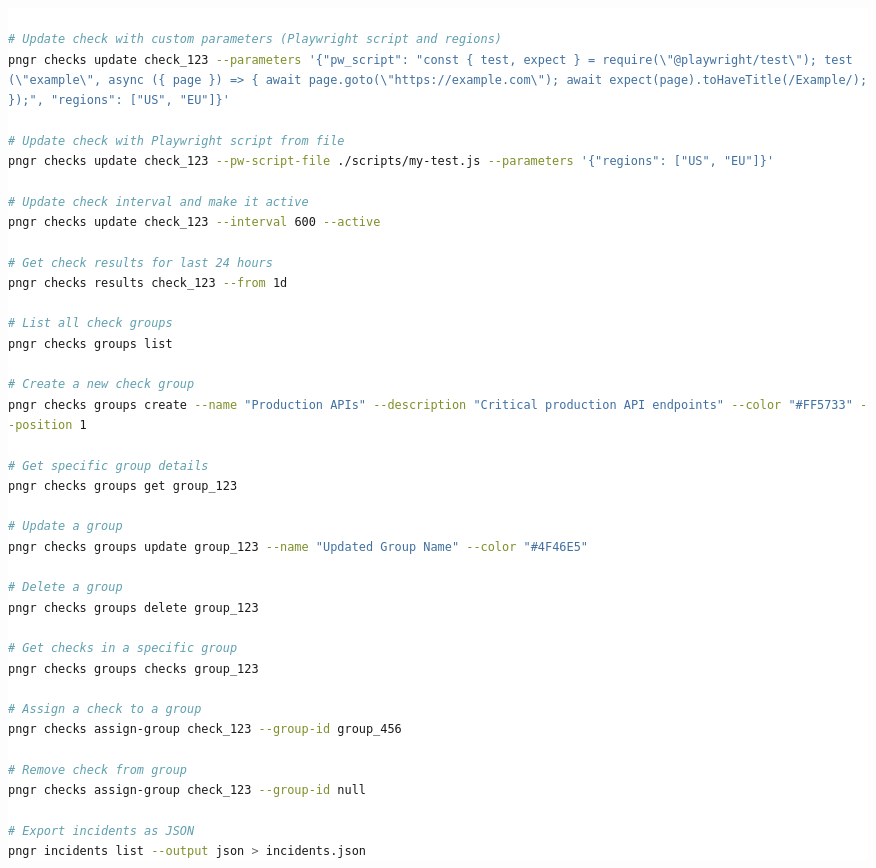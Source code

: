 ```bash

# Update check with custom parameters (Playwright script and regions)
pngr checks update check_123 --parameters '{"pw_script": "const { test, expect } = require(\"@playwright/test\"); test(\"example\", async ({ page }) => { await page.goto(\"https://example.com\"); await expect(page).toHaveTitle(/Example/); });", "regions": ["US", "EU"]}'

# Update check with Playwright script from file
pngr checks update check_123 --pw-script-file ./scripts/my-test.js --parameters '{"regions": ["US", "EU"]}'

# Update check interval and make it active
pngr checks update check_123 --interval 600 --active

# Get check results for last 24 hours
pngr checks results check_123 --from 1d

# List all check groups
pngr checks groups list

# Create a new check group
pngr checks groups create --name "Production APIs" --description "Critical production API endpoints" --color "#FF5733" --position 1

# Get specific group details
pngr checks groups get group_123

# Update a group
pngr checks groups update group_123 --name "Updated Group Name" --color "#4F46E5"

# Delete a group
pngr checks groups delete group_123

# Get checks in a specific group
pngr checks groups checks group_123

# Assign a check to a group
pngr checks assign-group check_123 --group-id group_456

# Remove check from group
pngr checks assign-group check_123 --group-id null

# Export incidents as JSON
pngr incidents list --output json > incidents.json
```

